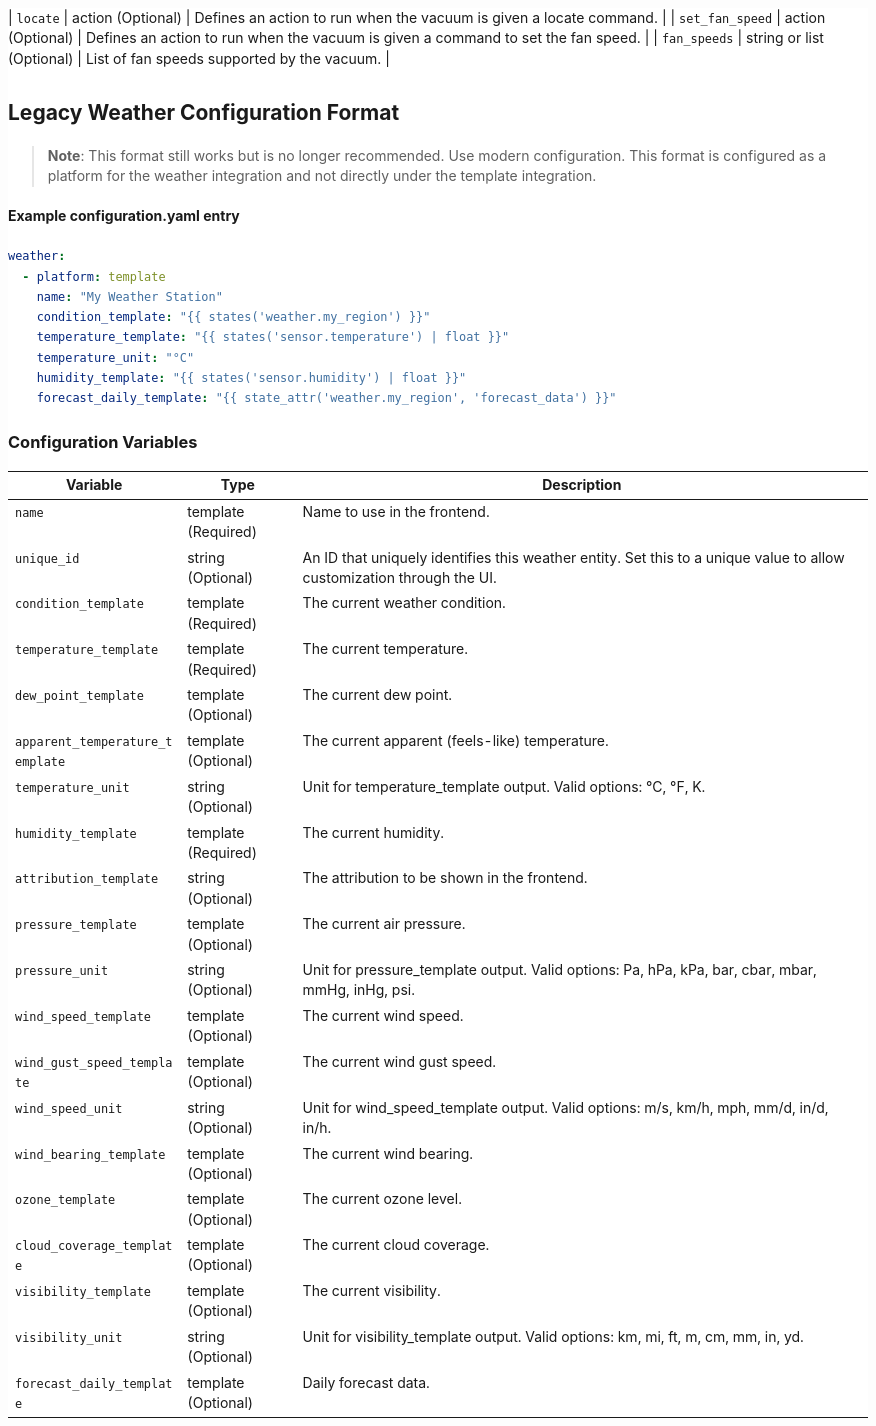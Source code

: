 | `locate` | action (Optional) | Defines an action to run when the vacuum is given a locate command. |
| `set_fan_speed` | action (Optional) | Defines an action to run when the vacuum is given a command to set the fan speed. |
| `fan_speeds` | string or list (Optional) | List of fan speeds supported by the vacuum. |


## Legacy Weather Configuration Format

> **Note**: This format still works but is no longer recommended. Use modern configuration. This format is configured as a platform for the weather integration and not directly under the template integration.

#### Example configuration.yaml entry

```yaml
weather:
  - platform: template
    name: "My Weather Station"
    condition_template: "{{ states('weather.my_region') }}"
    temperature_template: "{{ states('sensor.temperature') | float }}"
    temperature_unit: "°C"
    humidity_template: "{{ states('sensor.humidity') | float }}"
    forecast_daily_template: "{{ state_attr('weather.my_region', 'forecast_data') }}"
```

### Configuration Variables

| Variable | Type | Description |
| -------- | ---- | ----------- |
| `name` | template (Required) | Name to use in the frontend. |
| `unique_id` | string (Optional) | An ID that uniquely identifies this weather entity. Set this to a unique value to allow customization through the UI. |
| `condition_template` | template (Required) | The current weather condition. |
| `temperature_template` | template (Required) | The current temperature. |
| `dew_point_template` | template (Optional) | The current dew point. |
| `apparent_temperature_template` | template (Optional) | The current apparent (feels-like) temperature. |
| `temperature_unit` | string (Optional) | Unit for temperature_template output. Valid options: °C, °F, K. |
| `humidity_template` | template (Required) | The current humidity. |
| `attribution_template` | string (Optional) | The attribution to be shown in the frontend. |
| `pressure_template` | template (Optional) | The current air pressure. |
| `pressure_unit` | string (Optional) | Unit for pressure_template output. Valid options: Pa, hPa, kPa, bar, cbar, mbar, mmHg, inHg, psi. |
| `wind_speed_template` | template (Optional) | The current wind speed. |
| `wind_gust_speed_template` | template (Optional) | The current wind gust speed. |
| `wind_speed_unit` | string (Optional) | Unit for wind_speed_template output. Valid options: m/s, km/h, mph, mm/d, in/d, in/h. |
| `wind_bearing_template` | template (Optional) | The current wind bearing. |
| `ozone_template` | template (Optional) | The current ozone level. |
| `cloud_coverage_template` | template (Optional) | The current cloud coverage. |
| `visibility_template` | template (Optional) | The current visibility. |
| `visibility_unit` | string (Optional) | Unit for visibility_template output. Valid options: km, mi, ft, m, cm, mm, in, yd. |
| `forecast_daily_template` | template (Optional) | Daily forecast data. |